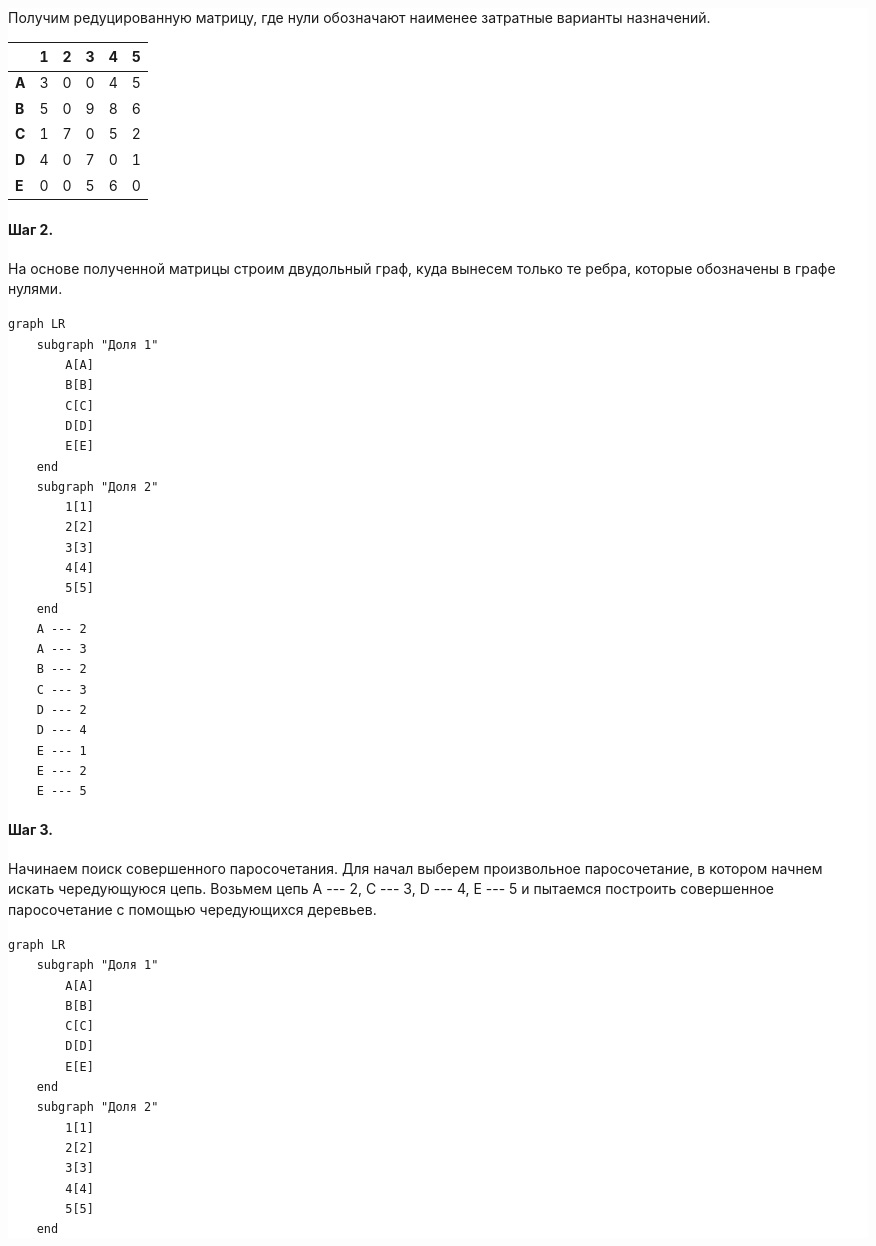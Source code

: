 Получим редуцированную матрицу, где нули обозначают наименее затратные варианты назначений.

|       | **1** | **2** | **3** | **4** | **5** |
|-------|:-----:|:-----:|:-----:|:-----:|:-----:|
| **A** |  3   |   0   |   0   |  4   |  5   |
| **B** |  5   |   0   |  9   |  8   |  6   |
| **C** |  1   |  7   |   0   | 5   |   2   |
| **D** |  4   |  0   |  7   |   0   |  1   |
| **E** |  0   |   0   |  5   |  6   |   0   |

#### Шаг 2. 
На основе полученной матрицы строим двудольный граф, куда вынесем только те ребра, которые обозначены в графе нулями.
```mermaid
graph LR
    subgraph "Доля 1"
        A[A]
        B[B]
        C[C]
        D[D]
        E[E]
    end
    subgraph "Доля 2"
        1[1]
        2[2]
        3[3]
        4[4]
        5[5]
    end
    A --- 2
    A --- 3
    B --- 2
    C --- 3
    D --- 2
    D --- 4
    E --- 1
    E --- 2
    E --- 5
```

#### Шаг 3. 
Начинаем поиск совершенного паросочетания.
Для начал выберем произвольное паросочетание, в котором начнем искать чередующуюся цепь. Возьмем цепь A --- 2, C --- 3, D --- 4, E --- 5 и пытаемся построить совершенное паросочетание с помощью чередующихся деревьев. 
```mermaid
graph LR
    subgraph "Доля 1"
        A[A]
        B[B]
        C[C]
        D[D]
        E[E]
    end
    subgraph "Доля 2"
        1[1]
        2[2]
        3[3]
        4[4]
        5[5]
    end
```